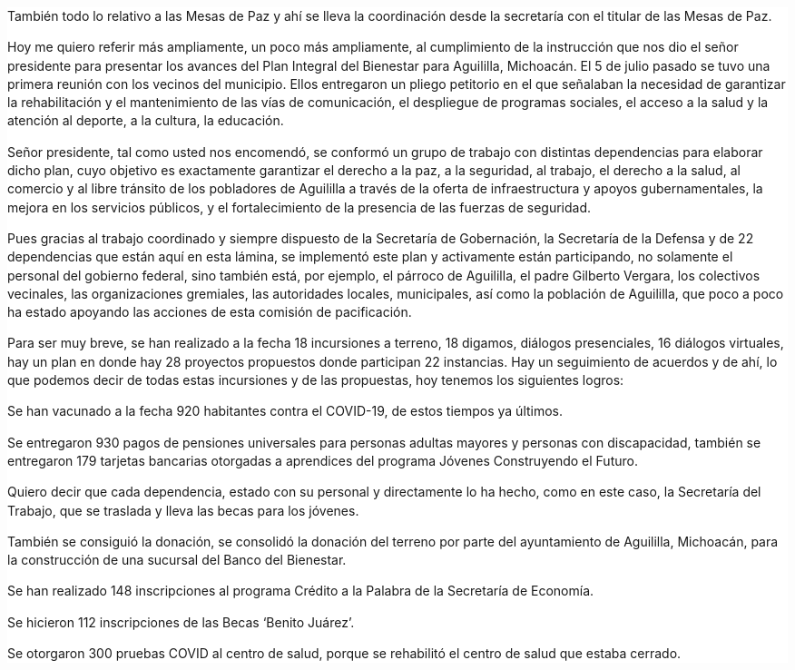 También todo lo relativo a las Mesas de Paz y ahí se lleva la coordinación
desde la secretaría con el titular de las Mesas de Paz.

Hoy me quiero referir más ampliamente, un poco más ampliamente, al
cumplimiento de la instrucción que nos dio el señor presidente para presentar
los avances del Plan Integral del Bienestar para Aguililla, Michoacán. El 5 de
julio pasado se tuvo una primera reunión con los vecinos del municipio. Ellos
entregaron un pliego petitorio en el que señalaban la necesidad de garantizar
la rehabilitación y el mantenimiento de las vías de comunicación, el
despliegue de programas sociales, el acceso a la salud y la atención al
deporte, a la cultura, la educación.

Señor presidente, tal como usted nos encomendó, se conformó un grupo de
trabajo con distintas dependencias para elaborar dicho plan, cuyo objetivo es
exactamente garantizar el derecho a la paz, a la seguridad, al trabajo, el
derecho a la salud, al comercio y al libre tránsito de los pobladores de
Aguililla a través de la oferta de infraestructura y apoyos gubernamentales,
la mejora en los servicios públicos, y el fortalecimiento de la presencia de
las fuerzas de seguridad.

Pues gracias al trabajo coordinado y siempre dispuesto de la Secretaría de
Gobernación, la Secretaría de la Defensa y de 22 dependencias que están aquí
en esta lámina, se implementó este plan y activamente están participando, no
solamente el personal del gobierno federal, sino también está, por ejemplo, el
párroco de Aguililla, el padre Gilberto Vergara, los colectivos vecinales, las
organizaciones gremiales, las autoridades locales, municipales, así como la
población de Aguililla, que poco a poco ha estado apoyando las acciones de
esta comisión de pacificación.

Para ser muy breve, se han realizado a la fecha 18 incursiones a terreno, 18
digamos, diálogos presenciales, 16 diálogos virtuales, hay un plan en donde
hay 28 proyectos propuestos donde participan 22 instancias. Hay un seguimiento
de acuerdos y de ahí, lo que podemos decir de todas estas incursiones y de las
propuestas, hoy tenemos los siguientes logros:

Se han vacunado a la fecha 920 habitantes contra el COVID-19, de estos tiempos
ya últimos.

Se entregaron 930 pagos de pensiones universales para personas adultas mayores
y personas con discapacidad, también se entregaron 179 tarjetas bancarias
otorgadas a aprendices del programa Jóvenes Construyendo el Futuro.

Quiero decir que cada dependencia, estado con su personal y directamente lo ha
hecho, como en este caso, la Secretaría del Trabajo, que se traslada y lleva
las becas para los jóvenes.

También se consiguió la donación, se consolidó la donación del terreno por
parte del ayuntamiento de Aguililla, Michoacán, para la construcción de una
sucursal del Banco del Bienestar.

Se han realizado 148 inscripciones al programa Crédito a la Palabra de la
Secretaría de Economía.

Se hicieron 112 inscripciones de las Becas ‘Benito Juárez’.

Se otorgaron 300 pruebas COVID al centro de salud, porque se rehabilitó el
centro de salud que estaba cerrado.
